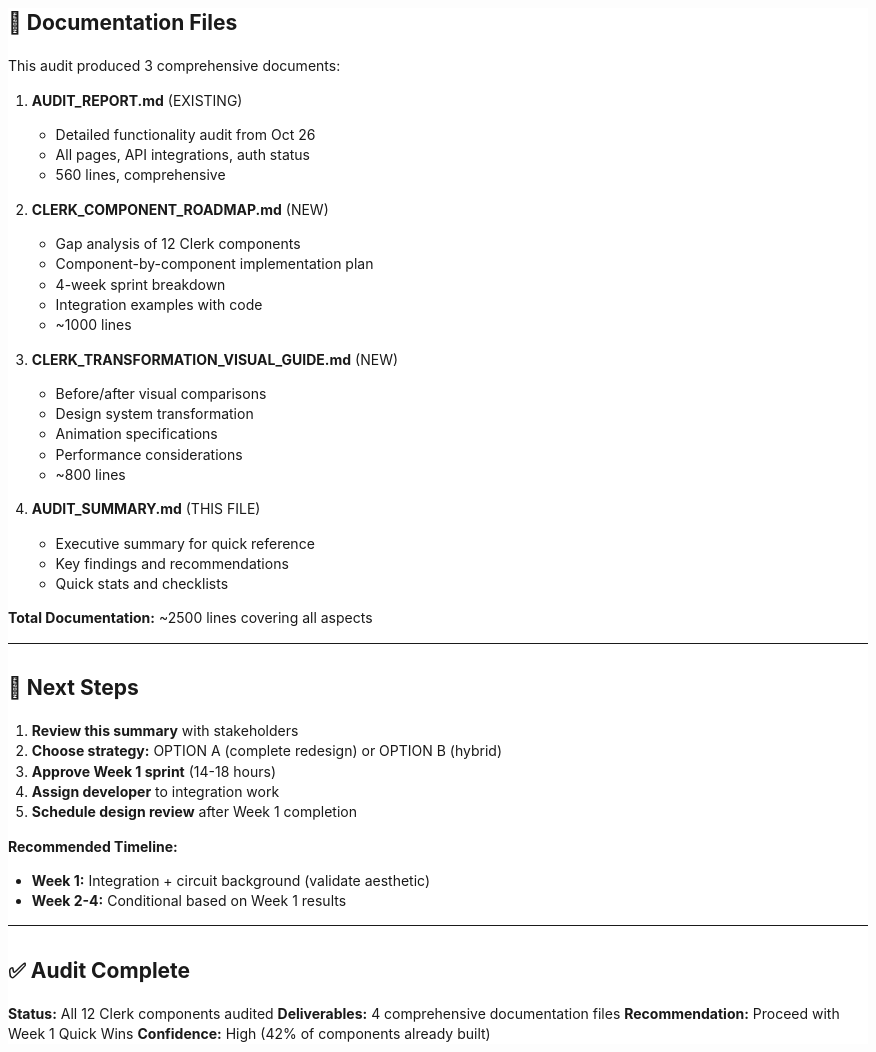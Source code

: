 
## 📁 Documentation Files

This audit produced 3 comprehensive documents:

1. **AUDIT_REPORT.md** (EXISTING)
   - Detailed functionality audit from Oct 26
   - All pages, API integrations, auth status
   - 560 lines, comprehensive

2. **CLERK_COMPONENT_ROADMAP.md** (NEW)
   - Gap analysis of 12 Clerk components
   - Component-by-component implementation plan
   - 4-week sprint breakdown
   - Integration examples with code
   - ~1000 lines

3. **CLERK_TRANSFORMATION_VISUAL_GUIDE.md** (NEW)
   - Before/after visual comparisons
   - Design system transformation
   - Animation specifications
   - Performance considerations
   - ~800 lines

4. **AUDIT_SUMMARY.md** (THIS FILE)
   - Executive summary for quick reference
   - Key findings and recommendations
   - Quick stats and checklists

**Total Documentation:** ~2500 lines covering all aspects

---

## 🚀 Next Steps

1. **Review this summary** with stakeholders
2. **Choose strategy:** OPTION A (complete redesign) or OPTION B (hybrid)
3. **Approve Week 1 sprint** (14-18 hours)
4. **Assign developer** to integration work
5. **Schedule design review** after Week 1 completion

**Recommended Timeline:**
- **Week 1:** Integration + circuit background (validate aesthetic)
- **Week 2-4:** Conditional based on Week 1 results

---

## ✅ Audit Complete

**Status:** All 12 Clerk components audited
**Deliverables:** 4 comprehensive documentation files
**Recommendation:** Proceed with Week 1 Quick Wins
**Confidence:** High (42% of components already built)
